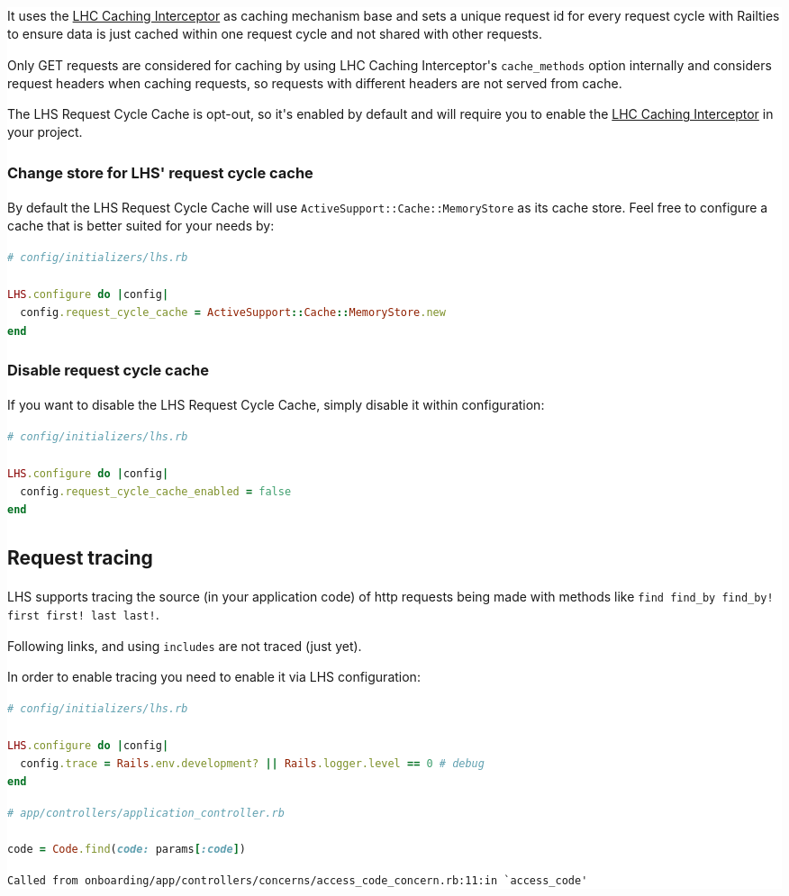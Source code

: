 It uses the [LHC Caching Interceptor](https://github.com/local-ch/lhc#caching-interceptor) as caching mechanism base and sets a unique request id for every request cycle with Railties to ensure data is just cached within one request cycle and not shared with other requests.

Only GET requests are considered for caching by using LHC Caching Interceptor's `cache_methods` option internally and considers request headers when caching requests, so requests with different headers are not served from cache.

The LHS Request Cycle Cache is opt-out, so it's enabled by default and will require you to enable the [LHC Caching Interceptor](https://github.com/local-ch/lhc#caching-interceptor) in your project.

### Change store for LHS' request cycle cache

By default the LHS Request Cycle Cache will use `ActiveSupport::Cache::MemoryStore` as its cache store. Feel free to configure a cache that is better suited for your needs by:

```ruby
# config/initializers/lhs.rb

LHS.configure do |config|
  config.request_cycle_cache = ActiveSupport::Cache::MemoryStore.new
end
```

### Disable request cycle cache

If you want to disable the LHS Request Cycle Cache, simply disable it within configuration:

```ruby
# config/initializers/lhs.rb

LHS.configure do |config|
  config.request_cycle_cache_enabled = false
end
```
## Request tracing

LHS supports tracing the source (in your application code) of http requests being made with methods like `find find_by find_by! first first! last last!`.

Following links, and using `includes` are not traced (just yet).

In order to enable tracing you need to enable it via LHS configuration:

```ruby
# config/initializers/lhs.rb

LHS.configure do |config|
  config.trace = Rails.env.development? || Rails.logger.level == 0 # debug
end
```

```ruby
# app/controllers/application_controller.rb

code = Code.find(code: params[:code])
```
```
Called from onboarding/app/controllers/concerns/access_code_concern.rb:11:in `access_code'
```
